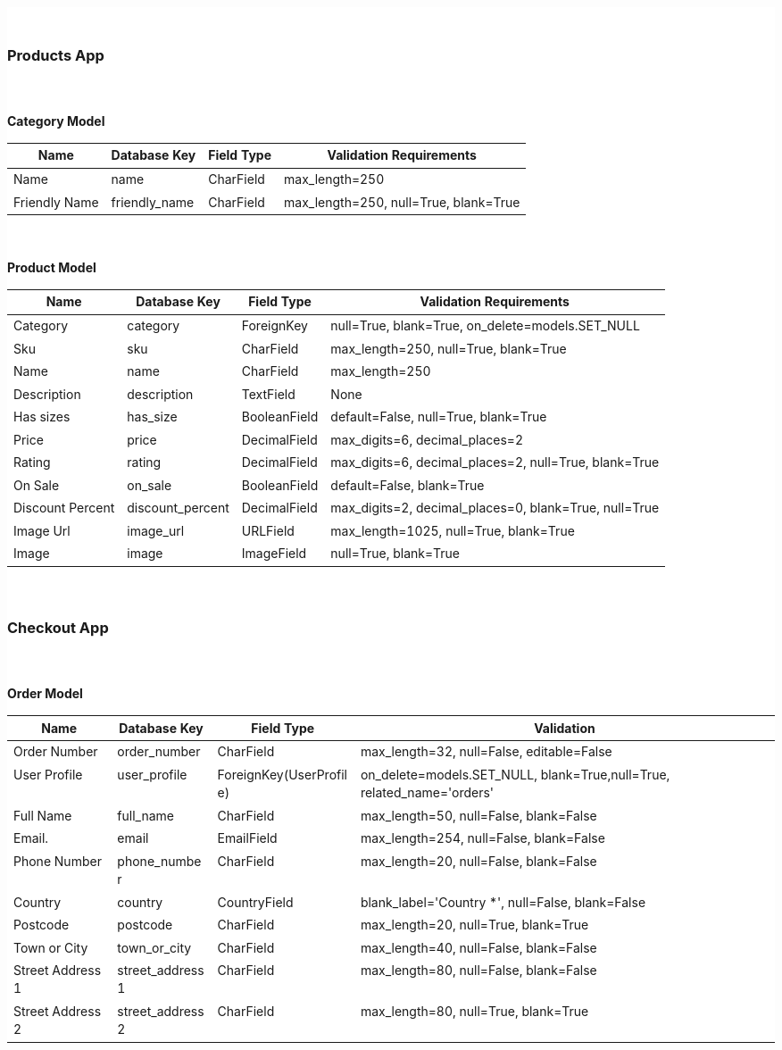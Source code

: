 <br>

### Products App

<br>

**Category Model**

| Name             | Database Key            | Field Type              | Validation Requirements                               |
|------------------|-------------------------|-------------------------|-------------------------------------------------------|
| Name             | name                    | CharField               | max_length=250                                        |
| Friendly Name    | friendly_name           | CharField               | max_length=250, null=True, blank=True                 |

<br>

**Product Model**

| Name             | Database Key            | Field Type              | Validation Requirements                               |
|------------------|-------------------------|-------------------------|-------------------------------------------------------|
| Category         | category                | ForeignKey              | null=True, blank=True, on_delete=models.SET_NULL      |
| Sku              | sku                     | CharField               | max_length=250, null=True, blank=True                 |
| Name             | name                    | CharField               | max_length=250                                        |    
| Description      | description             | TextField               | None                                                  |
| Has sizes        | has_size                | BooleanField            | default=False, null=True, blank=True                  |        
| Price            | price                   | DecimalField            | max_digits=6, decimal_places=2                        |
| Rating           | rating                  | DecimalField            | max_digits=6, decimal_places=2, null=True, blank=True |    
| On Sale          | on_sale                 | BooleanField            | default=False, blank=True                             |
| Discount Percent | discount_percent        | DecimalField            | max_digits=2, decimal_places=0, blank=True, null=True |
| Image Url        | image_url               | URLField                | max_length=1025, null=True, blank=True                |
| Image            | image                   | ImageField              | null=True, blank=True                                 |

<br>

### Checkout App

<br>

**Order Model**

| Name                     | Database Key    | Field Type                 | Validation                                                   |
| ------------------------ | --------------- | ---------------------------| -------------------------------------------------------------|
| Order Number             | order_number    | CharField                  | max_length=32, null=False, editable=False                    |
| User Profile             | user_profile    | ForeignKey(UserProfile)    | on_delete=models.SET_NULL, blank=True,null=True, related_name='orders'  |
| Full Name                | full_name       | CharField                  | max_length=50, null=False, blank=False                       |
| Email.                   | email           | EmailField                 | max_length=254, null=False, blank=False                      |
| Phone Number             | phone_number    | CharField                  | max_length=20, null=False, blank=False                       |
| Country                  | country         | CountryField               | blank_label='Country *', null=False, blank=False             |
| Postcode                 | postcode        | CharField                  | max_length=20, null=True, blank=True                         |
| Town or City             | town_or_city    | CharField                  | max_length=40, null=False, blank=False                       |
| Street Address 1         | street_address1 | CharField                  | max_length=80, null=False, blank=False                       |
| Street Address 2         | street_address2 | CharField                  | max_length=80, null=True, blank=True                         |